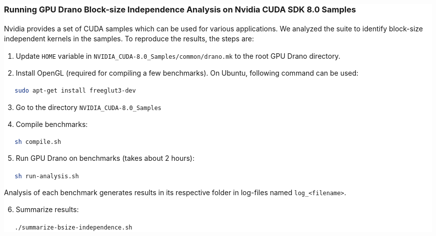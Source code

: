 ### Running GPU Drano Block-size Independence Analysis on Nvidia CUDA SDK 8.0 Samples
Nvidia provides a set of CUDA samples which can be used for various applications.
We analyzed the suite to identify block-size independent kernels in the samples. To
reproduce the results, the steps are:

1) Update `HOME` variable in `NVIDIA_CUDA-8.0_Samples/common/drano.mk` to the root
   GPU Drano directory.

2) Install OpenGL (required for compiling a few benchmarks). On Ubuntu, following
   command can be used:
```bash
   sudo apt-get install freeglut3-dev
```

3) Go to the directory `NVIDIA_CUDA-8.0_Samples`

4) Compile benchmarks:
```bash
   sh compile.sh
```
5) Run GPU Drano on benchmarks (takes about 2 hours):
```bash
   sh run-analysis.sh
```

   Analysis of each benchmark generates results in its respective folder in log-files
   named `log_<filename>`.

6) Summarize results:
```bash
   ./summarize-bsize-independence.sh
```
